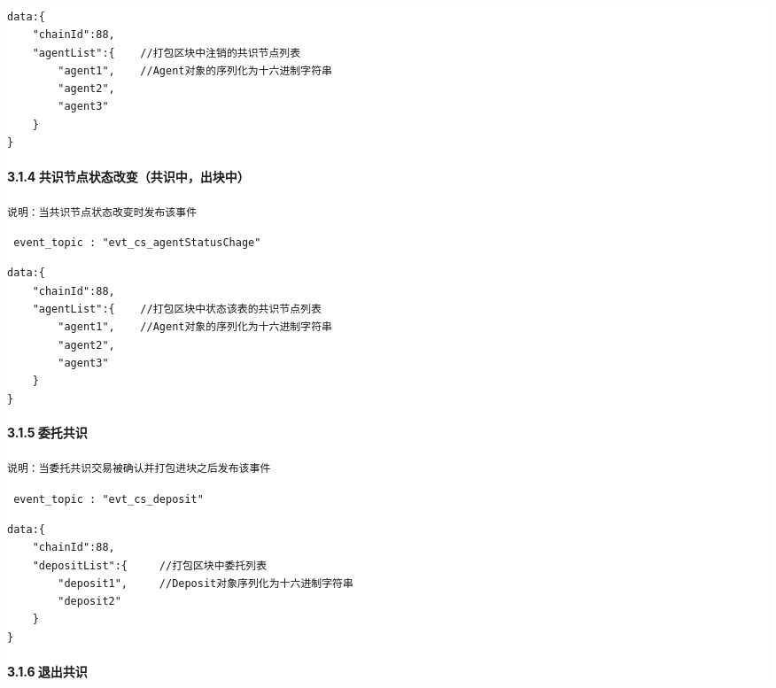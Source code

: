 ```
data:{
    "chainId":88,
    "agentList":{    //打包区块中注销的共识节点列表
        "agent1",    //Agent对象的序列化为十六进制字符串
        "agent2",
        "agent3"
    }
}
```



#### 3.1.4 共识节点状态改变（共识中，出块中）

```
说明：当共识节点状态改变时发布该事件
```

```
 event_topic : "evt_cs_agentStatusChage"
```

```
data:{
    "chainId":88,
    "agentList":{    //打包区块中状态该表的共识节点列表
        "agent1",    //Agent对象的序列化为十六进制字符串
        "agent2",
        "agent3"
    }
}
```



#### 3.1.5 委托共识

```
说明：当委托共识交易被确认并打包进块之后发布该事件
```

```
 event_topic : "evt_cs_deposit"
```

```
data:{
    "chainId":88,
    "depositList":{     //打包区块中委托列表
        "deposit1",     //Deposit对象序列化为十六进制字符串
        "deposit2"
    }
}
```



#### 3.1.6 退出共识
